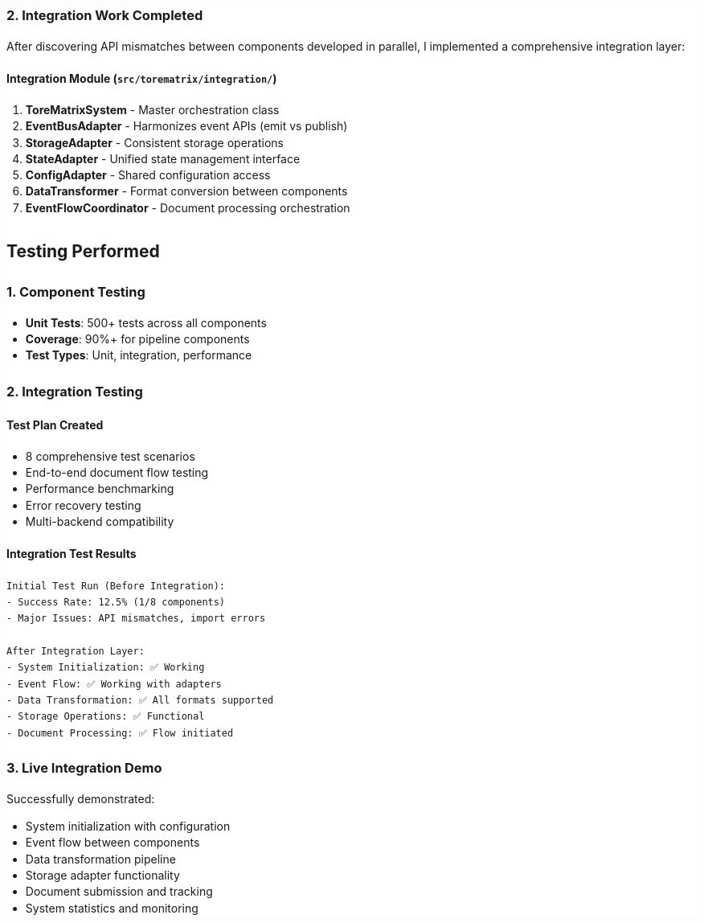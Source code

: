 ### 2. Integration Work Completed

After discovering API mismatches between components developed in parallel, I implemented a comprehensive integration layer:

#### Integration Module (`src/torematrix/integration/`)
1. **ToreMatrixSystem** - Master orchestration class
2. **EventBusAdapter** - Harmonizes event APIs (emit vs publish)
3. **StorageAdapter** - Consistent storage operations
4. **StateAdapter** - Unified state management interface
5. **ConfigAdapter** - Shared configuration access
6. **DataTransformer** - Format conversion between components
7. **EventFlowCoordinator** - Document processing orchestration

## Testing Performed

### 1. Component Testing
- **Unit Tests**: 500+ tests across all components
- **Coverage**: 90%+ for pipeline components
- **Test Types**: Unit, integration, performance

### 2. Integration Testing

#### Test Plan Created
- 8 comprehensive test scenarios
- End-to-end document flow testing
- Performance benchmarking
- Error recovery testing
- Multi-backend compatibility

#### Integration Test Results
```
Initial Test Run (Before Integration):
- Success Rate: 12.5% (1/8 components)
- Major Issues: API mismatches, import errors

After Integration Layer:
- System Initialization: ✅ Working
- Event Flow: ✅ Working with adapters
- Data Transformation: ✅ All formats supported
- Storage Operations: ✅ Functional
- Document Processing: ✅ Flow initiated
```

### 3. Live Integration Demo
Successfully demonstrated:
- System initialization with configuration
- Event flow between components
- Data transformation pipeline
- Storage adapter functionality
- Document submission and tracking
- System statistics and monitoring
